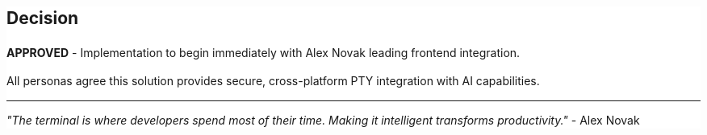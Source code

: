 
## Decision

**APPROVED** - Implementation to begin immediately with Alex Novak leading frontend integration.

All personas agree this solution provides secure, cross-platform PTY integration with AI capabilities.

---

*"The terminal is where developers spend most of their time. Making it intelligent transforms productivity."* - Alex Novak